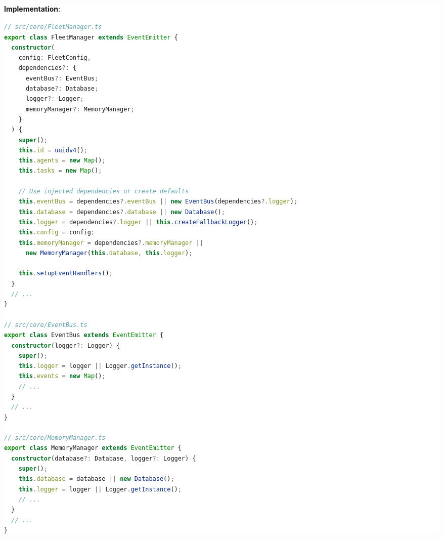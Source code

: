 **Implementation**:

```typescript
// src/core/FleetManager.ts
export class FleetManager extends EventEmitter {
  constructor(
    config: FleetConfig,
    dependencies?: {
      eventBus?: EventBus;
      database?: Database;
      logger?: Logger;
      memoryManager?: MemoryManager;
    }
  ) {
    super();
    this.id = uuidv4();
    this.agents = new Map();
    this.tasks = new Map();

    // Use injected dependencies or create defaults
    this.eventBus = dependencies?.eventBus || new EventBus(dependencies?.logger);
    this.database = dependencies?.database || new Database();
    this.logger = dependencies?.logger || this.createFallbackLogger();
    this.config = config;
    this.memoryManager = dependencies?.memoryManager ||
      new MemoryManager(this.database, this.logger);

    this.setupEventHandlers();
  }
  // ...
}

// src/core/EventBus.ts
export class EventBus extends EventEmitter {
  constructor(logger?: Logger) {
    super();
    this.logger = logger || Logger.getInstance();
    this.events = new Map();
    // ...
  }
  // ...
}

// src/core/MemoryManager.ts
export class MemoryManager extends EventEmitter {
  constructor(database?: Database, logger?: Logger) {
    super();
    this.database = database || new Database();
    this.logger = logger || Logger.getInstance();
    // ...
  }
  // ...
}
```
